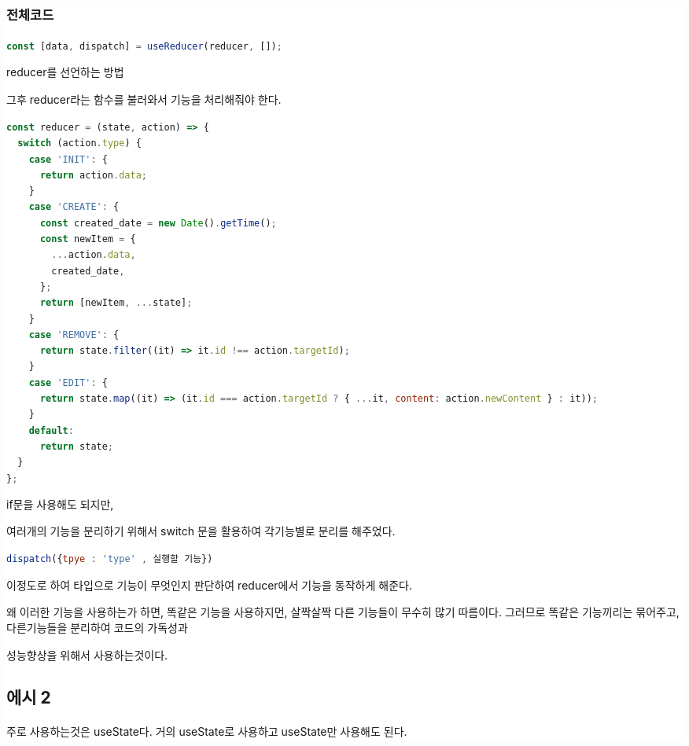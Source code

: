 ### 전체코드

```jsx
const [data, dispatch] = useReducer(reducer, []);
```

reducer를 선언하는 방법

그후 reducer라는 함수를 불러와서 기능을 처리해줘야 한다.

```jsx
const reducer = (state, action) => {
  switch (action.type) {
    case 'INIT': {
      return action.data;
    }
    case 'CREATE': {
      const created_date = new Date().getTime();
      const newItem = {
        ...action.data,
        created_date,
      };
      return [newItem, ...state];
    }
    case 'REMOVE': {
      return state.filter((it) => it.id !== action.targetId);
    }
    case 'EDIT': {
      return state.map((it) => (it.id === action.targetId ? { ...it, content: action.newContent } : it));
    }
    default:
      return state;
  }
};
```

if문을 사용해도 되지만,

여러개의 기능을 분리하기 위해서 switch 문을 활용하여 각기능별로 분리를 해주었다.

```jsx
dispatch({tpye : 'type' , 실행할 기능})
```

이정도로 하여 타입으로 기능이 무엇인지 판단하여 reducer에서 기능을 동작하게 해준다.

왜 이러한 기능을 사용하는가 하면, 똑같은 기능을 사용하지먼, 살짝살짝 다른 기능들이 무수히 많기 따름이다. 그러므로 똑같은 기능끼리는 묶어주고, 다른기능들을 분리하여 코드의 가독성과

성능향상을 위해서 사용하는것이다.

## 에시 2

주로 사용하는것은 useState다. 거의 useState로 사용하고 useState만 사용해도 된다.
